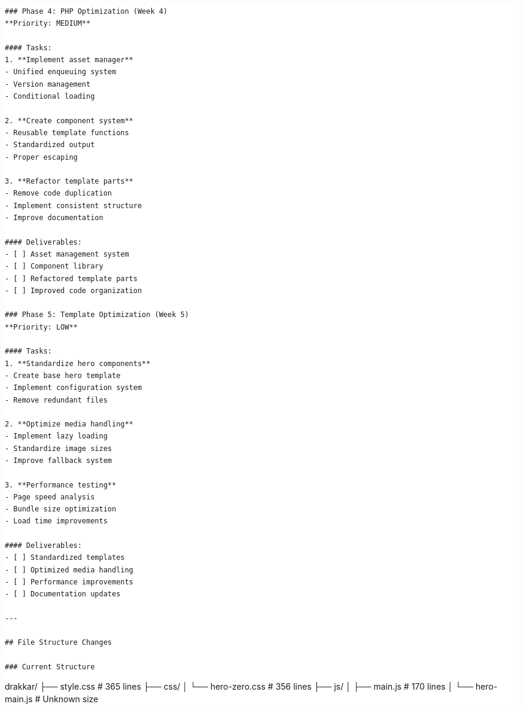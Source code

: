    ```
### Phase 4: PHP Optimization (Week 4)
**Priority: MEDIUM**

#### Tasks:
1. **Implement asset manager**
   - Unified enqueuing system
   - Version management
   - Conditional loading

2. **Create component system**
   - Reusable template functions
   - Standardized output
   - Proper escaping

3. **Refactor template parts**
   - Remove code duplication
   - Implement consistent structure
   - Improve documentation

#### Deliverables:
- [ ] Asset management system
- [ ] Component library
- [ ] Refactored template parts
- [ ] Improved code organization

### Phase 5: Template Optimization (Week 5)
**Priority: LOW**

#### Tasks:
1. **Standardize hero components**
   - Create base hero template
   - Implement configuration system
   - Remove redundant files

2. **Optimize media handling**
   - Implement lazy loading
   - Standardize image sizes
   - Improve fallback system

3. **Performance testing**
   - Page speed analysis
   - Bundle size optimization
   - Load time improvements

#### Deliverables:
- [ ] Standardized templates
- [ ] Optimized media handling
- [ ] Performance improvements
- [ ] Documentation updates

---

## File Structure Changes

### Current Structure
```
drakkar/
├── style.css                   # 365 lines
├── css/
│   └── hero-zero.css          # 356 lines
├── js/
│   ├── main.js                # 170 lines
│   └── hero-main.js           # Unknown size